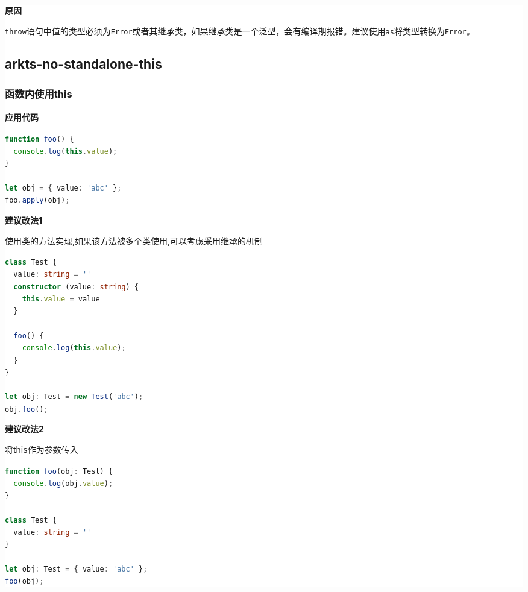 **原因**

`throw`语句中值的类型必须为`Error`或者其继承类，如果继承类是一个泛型，会有编译期报错。建议使用`as`将类型转换为`Error`。

## arkts-no-standalone-this

### 函数内使用this

**应用代码**

```typescript
function foo() {
  console.log(this.value);
}

let obj = { value: 'abc' };
foo.apply(obj);
```

**建议改法1**

使用类的方法实现,如果该方法被多个类使用,可以考虑采用继承的机制

```typescript
class Test {
  value: string = ''
  constructor (value: string) {
    this.value = value
  }
  
  foo() {
    console.log(this.value);
  }
}

let obj: Test = new Test('abc');
obj.foo();
```

**建议改法2**

将this作为参数传入

```typescript
function foo(obj: Test) {
  console.log(obj.value);
}

class Test {
  value: string = ''
}

let obj: Test = { value: 'abc' };
foo(obj);
```
